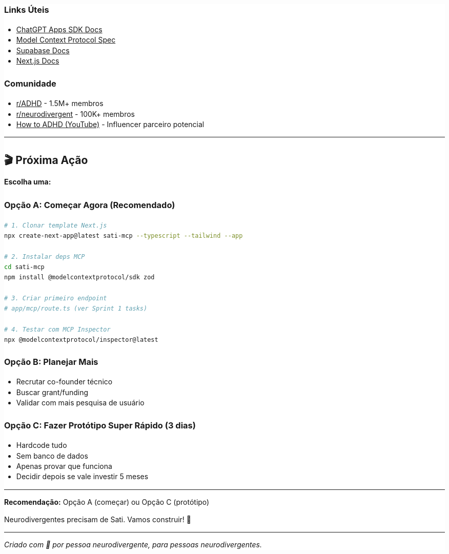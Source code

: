 ### Links Úteis
- [ChatGPT Apps SDK Docs](https://developers.openai.com/apps-sdk)
- [Model Context Protocol Spec](https://modelcontextprotocol.io)
- [Supabase Docs](https://supabase.com/docs)
- [Next.js Docs](https://nextjs.org/docs)

### Comunidade
- [r/ADHD](https://reddit.com/r/adhd) - 1.5M+ membros
- [r/neurodivergent](https://reddit.com/r/neurodivergent) - 100K+ membros
- [How to ADHD (YouTube)](https://youtube.com/@HowtoADHD) - Influencer parceiro potencial

---

## 🎬 Próxima Ação

**Escolha uma:**

### Opção A: Começar Agora (Recomendado)
```bash
# 1. Clonar template Next.js
npx create-next-app@latest sati-mcp --typescript --tailwind --app

# 2. Instalar deps MCP
cd sati-mcp
npm install @modelcontextprotocol/sdk zod

# 3. Criar primeiro endpoint
# app/mcp/route.ts (ver Sprint 1 tasks)

# 4. Testar com MCP Inspector
npx @modelcontextprotocol/inspector@latest
```

### Opção B: Planejar Mais
- Recrutar co-founder técnico
- Buscar grant/funding
- Validar com mais pesquisa de usuário

### Opção C: Fazer Protótipo Super Rápido (3 dias)
- Hardcode tudo
- Sem banco de dados
- Apenas provar que funciona
- Decidir depois se vale investir 5 meses

---

**Recomendação:** Opção A (começar) ou Opção C (protótipo)

Neurodivergentes precisam de Sati. Vamos construir! 💪

---

*Criado com 🧠 por pessoa neurodivergente, para pessoas neurodivergentes.*

